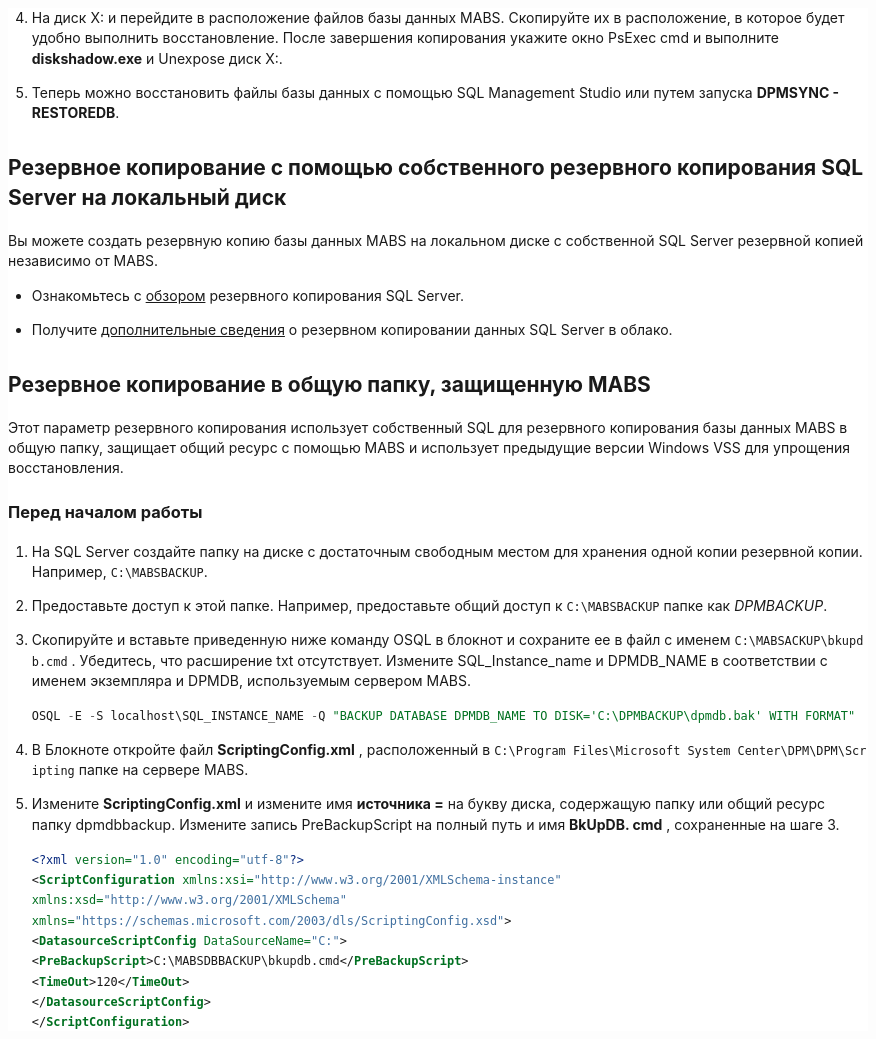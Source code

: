 4. На диск X: и перейдите в расположение файлов базы данных MABS. Скопируйте их в расположение, в которое будет удобно выполнить восстановление. После завершения копирования укажите окно PsExec cmd и выполните **diskshadow.exe** и Unexpose диск X:.

5. Теперь можно восстановить файлы базы данных с помощью SQL Management Studio или путем запуска **DPMSYNC \- RESTOREDB**.

## <a name="back-up-with-native-sql-server-backup-to-a-local-disk"></a>Резервное копирование с помощью собственного резервного копирования SQL Server на локальный диск

Вы можете создать резервную копию базы данных MABS на локальном диске с собственной SQL Server резервной копией независимо от MABS.

- Ознакомьтесь с [обзором](/sql/relational-databases/backup-restore/back-up-and-restore-of-sql-server-databases) резервного копирования SQL Server.

- Получите [дополнительные сведения](/sql/relational-databases/backup-restore/sql-server-backup-and-restore-with-microsoft-azure-blob-storage-service) о резервном копировании данных SQL Server в облако.

## <a name="back-up-to-a-share-protected-by-mabs"></a>Резервное копирование в общую папку, защищенную MABS

Этот параметр резервного копирования использует собственный SQL для резервного копирования базы данных MABS в общую папку, защищает общий ресурс с помощью MABS и использует предыдущие версии Windows VSS для упрощения восстановления.

### <a name="before-you-start"></a>Перед началом работы

1. На SQL Server создайте папку на диске с достаточным свободным местом для хранения одной копии резервной копии. Например, `C:\MABSBACKUP`.

1. Предоставьте доступ к этой папке. Например, предоставьте общий доступ к `C:\MABSBACKUP` папке как *DPMBACKUP*.

1. Скопируйте и вставьте приведенную ниже команду OSQL в блокнот и сохраните ее в файл с именем `C:\MABSACKUP\bkupdb.cmd` . Убедитесь, что расширение txt отсутствует. Измените SQL_Instance_name и DPMDB_NAME в соответствии с именем экземпляра и DPMDB, используемым сервером MABS.

    ```SQL
    OSQL -E -S localhost\SQL_INSTANCE_NAME -Q "BACKUP DATABASE DPMDB_NAME TO DISK='C:\DPMBACKUP\dpmdb.bak' WITH FORMAT"
    ```

1. В Блокноте откройте файл **ScriptingConfig.xml** , расположенный в `C:\Program Files\Microsoft System Center\DPM\DPM\Scripting` папке на сервере MABS.

1. Измените **ScriptingConfig.xml** и измените имя **источника =** на букву диска, содержащую папку или общий ресурс папку dpmdbbackup. Измените запись PreBackupScript на полный путь и имя **BkUpDB. cmd** , сохраненные на шаге 3.

    ```xml
    <?xml version="1.0" encoding="utf-8"?>
    <ScriptConfiguration xmlns:xsi="http://www.w3.org/2001/XMLSchema-instance"
    xmlns:xsd="http://www.w3.org/2001/XMLSchema"
    xmlns="https://schemas.microsoft.com/2003/dls/ScriptingConfig.xsd">
    <DatasourceScriptConfig DataSourceName="C:">
    <PreBackupScript>C:\MABSDBBACKUP\bkupdb.cmd</PreBackupScript>
    <TimeOut>120</TimeOut>
    </DatasourceScriptConfig>
    </ScriptConfiguration>
    ```
